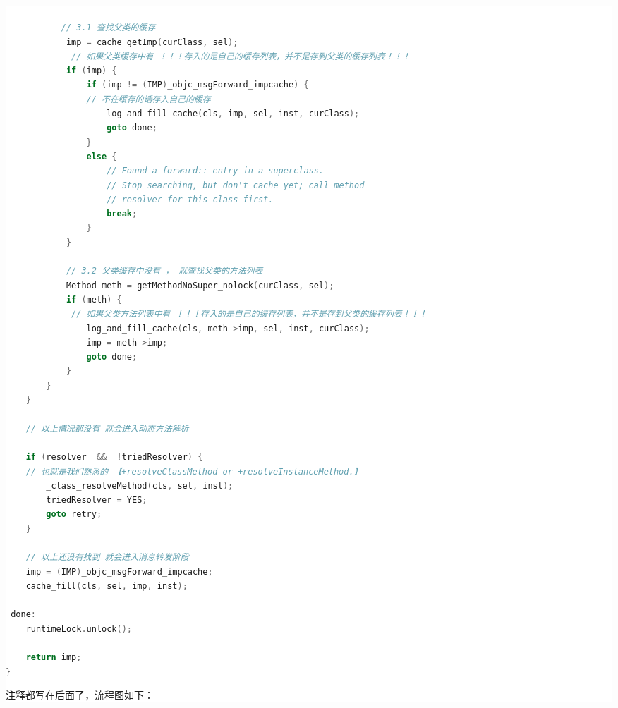 ```mm
            
           // 3.1 查找父类的缓存
            imp = cache_getImp(curClass, sel);
             // 如果父类缓存中有 ！！！存入的是自己的缓存列表，并不是存到父类的缓存列表！！！
            if (imp) {
                if (imp != (IMP)_objc_msgForward_impcache) {
                // 不在缓存的话存入自己的缓存
                    log_and_fill_cache(cls, imp, sel, inst, curClass);
                    goto done;
                }
                else {
                    // Found a forward:: entry in a superclass.
                    // Stop searching, but don't cache yet; call method 
                    // resolver for this class first.
                    break;
                }
            }
            
            // 3.2 父类缓存中没有 ， 就查找父类的方法列表
            Method meth = getMethodNoSuper_nolock(curClass, sel);
            if (meth) {
             // 如果父类方法列表中有 ！！！存入的是自己的缓存列表，并不是存到父类的缓存列表！！！
                log_and_fill_cache(cls, meth->imp, sel, inst, curClass);
                imp = meth->imp;
                goto done;
            }
        }
    }

    // 以上情况都没有 就会进入动态方法解析

    if (resolver  &&  !triedResolver) {
    // 也就是我们熟悉的 【+resolveClassMethod or +resolveInstanceMethod.】
        _class_resolveMethod(cls, sel, inst);
        triedResolver = YES;
        goto retry;
    }

    // 以上还没有找到 就会进入消息转发阶段
    imp = (IMP)_objc_msgForward_impcache;
    cache_fill(cls, sel, imp, inst);

 done:
    runtimeLock.unlock();

    return imp;
}
```

注释都写在后面了，流程图如下：
